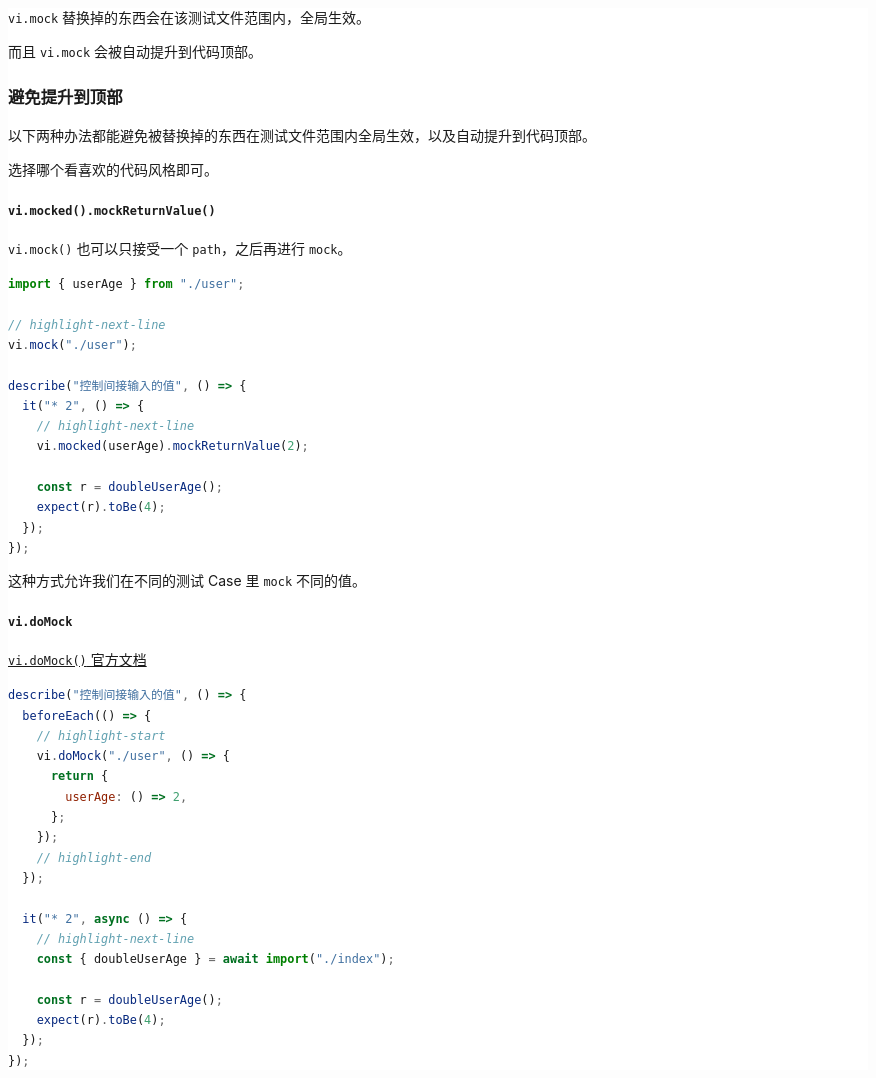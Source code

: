 `vi.mock` 替换掉的东西会在该测试文件范围内，全局生效。

而且 `vi.mock` 会被自动提升到代码顶部。

### 避免提升到顶部

以下两种办法都能避免被替换掉的东西在测试文件范围内全局生效，以及自动提升到代码顶部。

选择哪个看喜欢的代码风格即可。

#### `vi.mocked().mockReturnValue()`

`vi.mock()` 也可以只接受一个 `path`，之后再进行 `mock`。

```js
import { userAge } from "./user";

// highlight-next-line
vi.mock("./user");

describe("控制间接输入的值", () => {
  it("* 2", () => {
    // highlight-next-line
    vi.mocked(userAge).mockReturnValue(2);

    const r = doubleUserAge();
    expect(r).toBe(4);
  });
});
```

这种方式允许我们在不同的测试 Case 里 `mock` 不同的值。

#### `vi.doMock`

[`vi.doMock()` 官方文档](https://vitest.dev/api/vi.html#vi-domock)

```js
describe("控制间接输入的值", () => {
  beforeEach(() => {
    // highlight-start
    vi.doMock("./user", () => {
      return {
        userAge: () => 2,
      };
    });
    // highlight-end
  });

  it("* 2", async () => {
    // highlight-next-line
    const { doubleUserAge } = await import("./index");

    const r = doubleUserAge();
    expect(r).toBe(4);
  });
});
```
